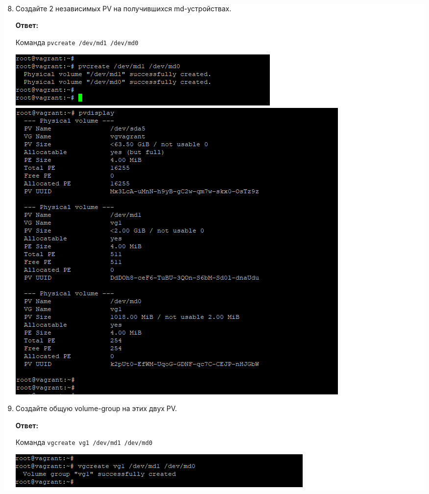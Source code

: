      
8. Создайте 2 независимых PV на получившихся md-устройствах.

    **Ответ:**
    
    Команда `pvcreate /dev/md1 /dev/md0`
    
    ![pvcreate-md0](/03-sysadmin-05-fs/img/image13.png)
    ![pvdisplay](/03-sysadmin-05-fs/img/image2.png)
    

9. Создайте общую volume-group на этих двух PV.

    **Ответ:**
    
    Команда `vgcreate vg1 /dev/md1 /dev/md0`
    
    ![vgcreate](/03-sysadmin-05-fs/img/image19.png)
